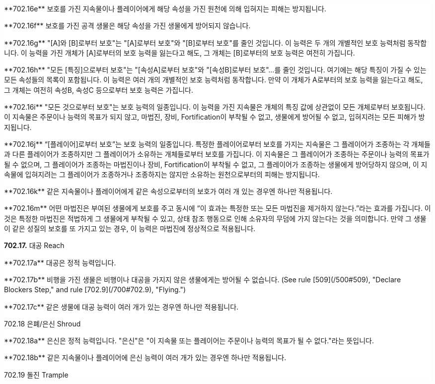 <a name="702.16e"></a>
<p class="clause" markdown="1">**702.16e** 보호를 가진 지속물이나 플레이어에게 해당 속성을 가진 원천에 의해 입혀지는 피해는 방지됩니다.</p>

<a name="702.16f"></a>
<p class="clause" markdown="1">**702.16f** 보호를 가진 공격 생물은 해당 속성을 가진 생물에게 방어되지 않습니다.</p>

<a name="702.16g"></a>
<p class="clause" markdown="1">**702.16g** "[A]와 [B]로부터 보호"는 "[A]로부터 보호"와 "[B]로부터 보호"를 줄인 것입니다. 이 능력은 두 개의 개별적인 보호 능력처럼 동작합니다. 이 능력을 가진 개체가 [A]로부터의 보호 능력을 잃는다고 해도, 그 개체는 [B]로부터의 보호 능력은 여전히 가집니다.</p>

<a name="702.16h"></a>
<p class="clause" markdown="1">**702.16h** "모든 [특징]으로부터 보호"는 "[속성A]로부터 보호"와 "[속성B]로부터 보호"...를 줄인 것입니다. 여기에는 해당 특징이 가질 수 있는 모든 속성들의 목록이 포함됩니다. 이 능력은 여러 개의 개별적인 보호 능력처럼 동작합니다. 만약 이 개체가 A로부터의 보호 능력을 잃는다고 해도, 그 개체는 여전히 속성B, 속성C 등으로부터 보호 능력은 가집니다.</p>

<a name="702.16i"></a>
<p class="clause" markdown="1">**702.16i** "모든 것으로부터 보호"는 보호 능력의 일종입니다. 이 능력을 가진 지속물은 개체의 특징 값에 상관없이 모든 개체로부터 보호됩니다. 이 지속물은 주문이나 능력의 목표가 되지 않고, 마법진, 장비, Fortification이 부착될 수 없고, 생물에게 방어될 수 없고, 입혀지려는 모든 피해가 방지됩니다.</p>

<a name="702.16j"></a>
<p class="clause" markdown="1">**702.16j** “[플레이어]로부터 보호”는 보호 능력의 일종입니다. 특정한 플레이어로부터 보호를 가지는 지속물은 그 플레이어가 조종하는 각 개체들과 다른 플레이어가 조종하지만 그 플레이어가 소유하는 개체들로부터 보호를 가집니다. 이 지속물은 그 플레이어가 조종하는 주문이나 능력의 목표가 될 수 없으며, 그 플레이어가 조종하는 마법진이나 장비, Fortification이 부착될 수 없고, 그 플레이어가 조종하는 생물에게 방어당하지 않으며, 이 지속물에 입혀지려는 그 플레이어가 조종하거나 조종하지는 않지만 소유하는 원천으로부터의 피해는 방지됩니다.</p>

<a name="702.16k"></a>
<p class="clause" markdown="1">**702.16k** 같은 지속물이나 플레이어에게 같은 속성으로부터의 보호가 여러 개 있는 경우엔 하나만 적용됩니다.</p>

<a name="702.16m"></a>
<p class="clause" markdown="1">**702.16m** 어떤 마법진은 부여된 생물에게 보호를 주고 동시에 “이 효과는 특정한 또는 모든 마법진을 제거하지 않는다.”라는 효과를 가집니다. 이것은 특정한 마법진은 적법하게 그 생물에게 부착될 수 있고, 상태 참조 행동으로 인해 소유자의 무덤에 가지 않는다는 것을 의미합니다. 만약 그 생물이 같은 성질의 보호를 또 가지고 있는 경우, 이 능력은 마법진에 정상적으로 적용됩니다.</p>

<a name="702.17"></a>**702.17.** 대공 Reach

<a name="702.17a"></a>
<p class="clause" markdown="1">**702.17a** 대공은 정적 능력입니다.</p>

<a name="702.17b"></a>
<p class="clause" markdown="1">**702.17b** 비행을 가진 생물은 비행이나 대공을 가지지 않은 생물에게는 방어될 수 없습니다. (See rule [509](/500#509), "Declare Blockers Step," and rule [702.9](/700#702.9), "Flying.")</p>

<a name="702.17c"></a>
<p class="clause" markdown="1">**702.17c** 같은 생물에 대공 능력이 여러 개가 있는 경우엔 하나만 적용됩니다.</p>

702.18 은폐/은신 Shroud

<a name="702.18a"></a>
<p class="clause" markdown="1">**702.18a** 은신은 정적 능력입니다. "은신"은 "이 지속물 또는 플레이어는 주문이나 능력의 목표가 될 수 없다."라는 뜻입니다.</p>

<a name="702.18b"></a>
<p class="clause" markdown="1">**702.18b** 같은 지속물이나 플레이어에 은신 능력이 여러 개가 있는 경우엔 하나만 적용됩니다.</p>

702.19 돌진 Trample


[^5]:  주-잘 쓰이지 않는 키워드라 번역하지 않음